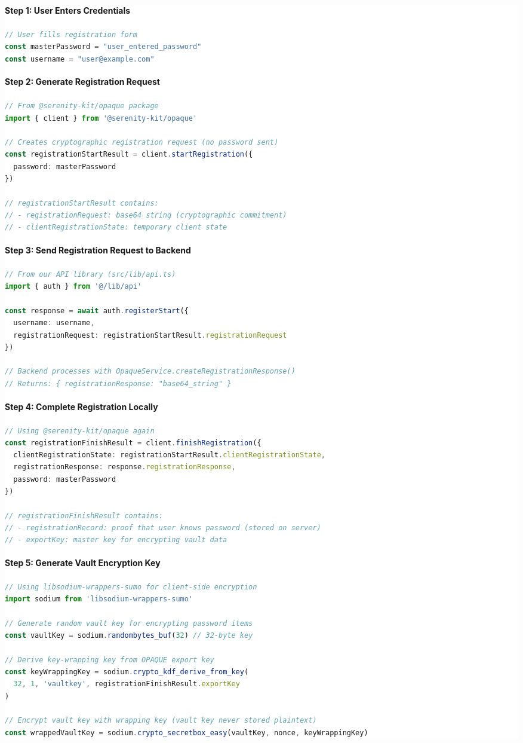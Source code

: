 #### Step 1: User Enters Credentials
```typescript
// User fills registration form
const masterPassword = "user_entered_password"
const username = "user@example.com"
```

#### Step 2: Generate Registration Request
```typescript
// From @serenity-kit/opaque package
import { client } from '@serenity-kit/opaque'

// Creates cryptographic registration request (no password sent)
const registrationStartResult = client.startRegistration({
  password: masterPassword
})

// registrationStartResult contains:
// - registrationRequest: base64 string (cryptographic commitment)
// - clientRegistrationState: temporary client state
```

#### Step 3: Send Registration Request to Backend
```typescript
// From our API library (src/lib/api.ts)
import { auth } from '@/lib/api'

const response = await auth.registerStart({
  username: username,
  registrationRequest: registrationStartResult.registrationRequest
})

// Backend processes with OpaqueService.createRegistrationResponse()
// Returns: { registrationResponse: "base64_string" }
```

#### Step 4: Complete Registration Locally
```typescript
// Using @serenity-kit/opaque again
const registrationFinishResult = client.finishRegistration({
  clientRegistrationState: registrationStartResult.clientRegistrationState,
  registrationResponse: response.registrationResponse,
  password: masterPassword
})

// registrationFinishResult contains:
// - registrationRecord: proof that user knows password (stored on server)
// - exportKey: master key for encrypting vault data
```

#### Step 5: Generate Vault Encryption Key
```typescript
// Using libsodium-wrappers-sumo for client-side encryption
import sodium from 'libsodium-wrappers-sumo'

// Generate random vault key for encrypting password items
const vaultKey = sodium.randombytes_buf(32) // 32-byte key

// Derive key-wrapping key from OPAQUE export key
const keyWrappingKey = sodium.crypto_kdf_derive_from_key(
  32, 1, 'vaultkey', registrationFinishResult.exportKey
)

// Encrypt vault key with wrapping key (vault key never stored plaintext)
const wrappedVaultKey = sodium.crypto_secretbox_easy(vaultKey, nonce, keyWrappingKey)
```